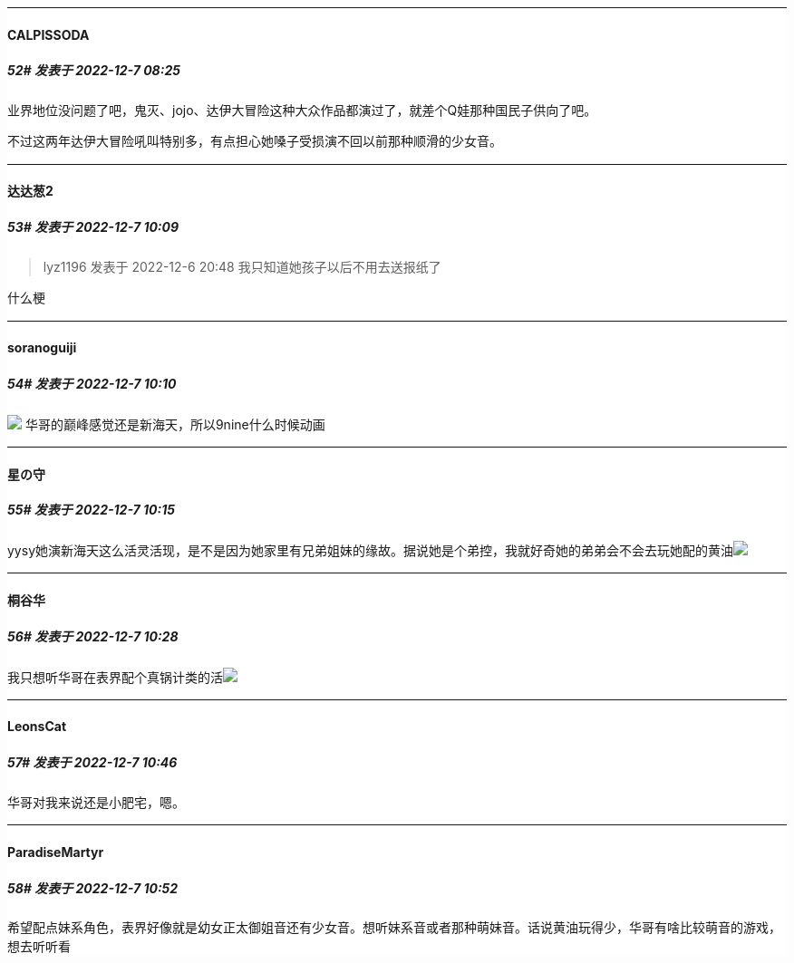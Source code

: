 *****

####  CALPISSODA  
##### 52#       发表于 2022-12-7 08:25

业界地位没问题了吧，鬼灭、jojo、达伊大冒险这种大众作品都演过了，就差个Q娃那种国民子供向了吧。

不过这两年达伊大冒险吼叫特别多，有点担心她嗓子受损演不回以前那种顺滑的少女音。

*****

####  达达葱2  
##### 53#       发表于 2022-12-7 10:09

<blockquote>lyz1196 发表于 2022-12-6 20:48
我只知道她孩子以后不用去送报纸了</blockquote>
什么梗

*****

####  soranoguiji  
##### 54#       发表于 2022-12-7 10:10

<img src="https://static.saraba1st.com/image/smiley/face2017/169.gif" referrerpolicy="no-referrer"> 华哥的巅峰感觉还是新海天，所以9nine什么时候动画

*****

####  星の守  
##### 55#       发表于 2022-12-7 10:15

yysy她演新海天这么活灵活现，是不是因为她家里有兄弟姐妹的缘故。据说她是个弟控，我就好奇她的弟弟会不会去玩她配的黄油<img src="https://static.saraba1st.com/image/smiley/face2017/053.png" referrerpolicy="no-referrer">

*****

####  桐谷华  
##### 56#       发表于 2022-12-7 10:28

我只想听华哥在表界配个真锅计类的活<img src="https://static.saraba1st.com/image/smiley/face2017/068.png" referrerpolicy="no-referrer">

*****

####  LeonsCat  
##### 57#       发表于 2022-12-7 10:46

华哥对我来说还是小肥宅，嗯。

*****

####  ParadiseMartyr  
##### 58#       发表于 2022-12-7 10:52

希望配点妹系角色，表界好像就是幼女正太御姐音还有少女音。想听妹系音或者那种萌妹音。话说黄油玩得少，华哥有啥比较萌音的游戏，想去听听看
